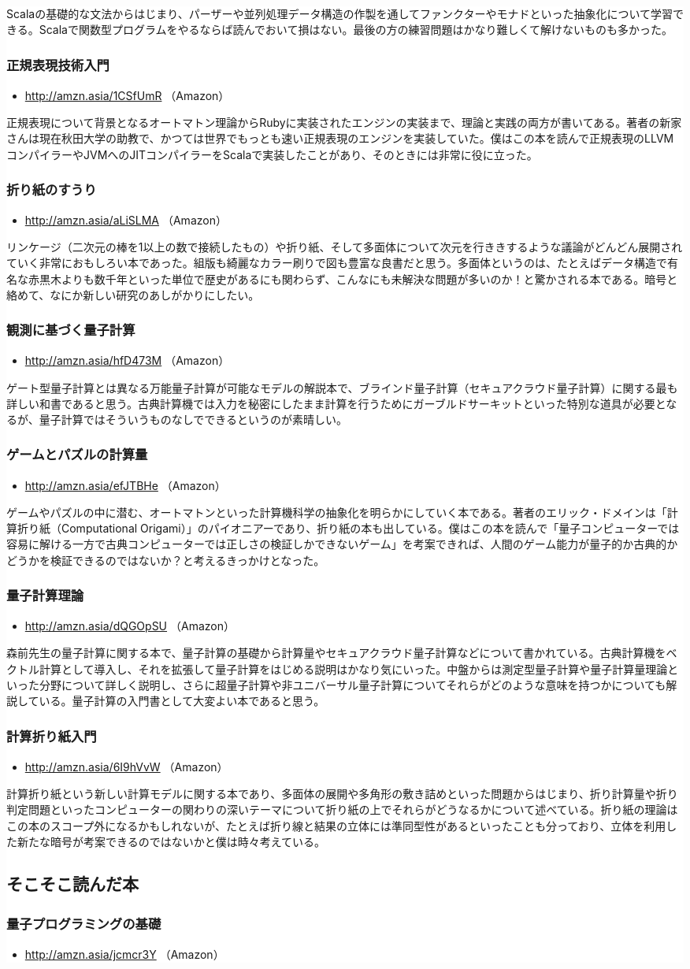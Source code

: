 Scalaの基礎的な文法からはじまり、パーザーや並列処理データ構造の作製を通してファンクターやモナドといった抽象化について学習できる。Scalaで関数型プログラムをやるならば読んでおいて損はない。最後の方の練習問題はかなり難しくて解けないものも多かった。

### 正規表現技術入門

- http://amzn.asia/1CSfUmR （Amazon）

正規表現について背景となるオートマトン理論からRubyに実装されたエンジンの実装まで、理論と実践の両方が書いてある。著者の新家さんは現在秋田大学の助教で、かつては世界でもっとも速い正規表現のエンジンを実装していた。僕はこの本を読んで正規表現のLLVMコンパイラーやJVMへのJITコンパイラーをScalaで実装したことがあり、そのときには非常に役に立った。

### 折り紙のすうり

- http://amzn.asia/aLiSLMA （Amazon）

リンケージ（二次元の棒を1以上の数で接続したもの）や折り紙、そして多面体について次元を行ききするような議論がどんどん展開されていく非常におもしろい本であった。組版も綺麗なカラー刷りで図も豊富な良書だと思う。多面体というのは、たとえばデータ構造で有名な赤黒木よりも数千年といった単位で歴史があるにも関わらず、こんなにも未解決な問題が多いのか！と驚かされる本である。暗号と絡めて、なにか新しい研究のあしがかりにしたい。

### 観測に基づく量子計算

- http://amzn.asia/hfD473M （Amazon）

ゲート型量子計算とは異なる万能量子計算が可能なモデルの解説本で、ブラインド量子計算（セキュアクラウド量子計算）に関する最も詳しい和書であると思う。古典計算機では入力を秘密にしたまま計算を行うためにガーブルドサーキットといった特別な道具が必要となるが、量子計算ではそういうものなしでできるというのが素晴しい。

### ゲームとパズルの計算量

- http://amzn.asia/efJTBHe （Amazon）

ゲームやパズルの中に潜む、オートマトンといった計算機科学の抽象化を明らかにしていく本である。著者のエリック・ドメインは「計算折り紙（Computational Origami）」のパイオニアーであり、折り紙の本も出している。僕はこの本を読んで「量子コンピューターでは容易に解ける一方で古典コンピューターでは正しさの検証しかできないゲーム」を考案できれば、人間のゲーム能力が量子的か古典的かどうかを検証できるのではないか？と考えるきっかけとなった。

### 量子計算理論

- http://amzn.asia/dQGOpSU （Amazon）

森前先生の量子計算に関する本で、量子計算の基礎から計算量やセキュアクラウド量子計算などについて書かれている。古典計算機をベクトル計算として導入し、それを拡張して量子計算をはじめる説明はかなり気にいった。中盤からは測定型量子計算や量子計算量理論といった分野について詳しく説明し、さらに超量子計算や非ユニバーサル量子計算についてそれらがどのような意味を持つかについても解説している。量子計算の入門書として大変よい本であると思う。

### 計算折り紙入門

- http://amzn.asia/6I9hVvW （Amazon）

計算折り紙という新しい計算モデルに関する本であり、多面体の展開や多角形の敷き詰めといった問題からはじまり、折り計算量や折り判定問題といったコンピューターの関わりの深いテーマについて折り紙の上でそれらがどうなるかについて述べている。折り紙の理論はこの本のスコープ外になるかもしれないが、たとえば折り線と結果の立体には準同型性があるといったことも分っており、立体を利用した新たな暗号が考案できるのではないかと僕は時々考えている。

## そこそこ読んだ本

### 量子プログラミングの基礎

- http://amzn.asia/jcmcr3Y （Amazon）
